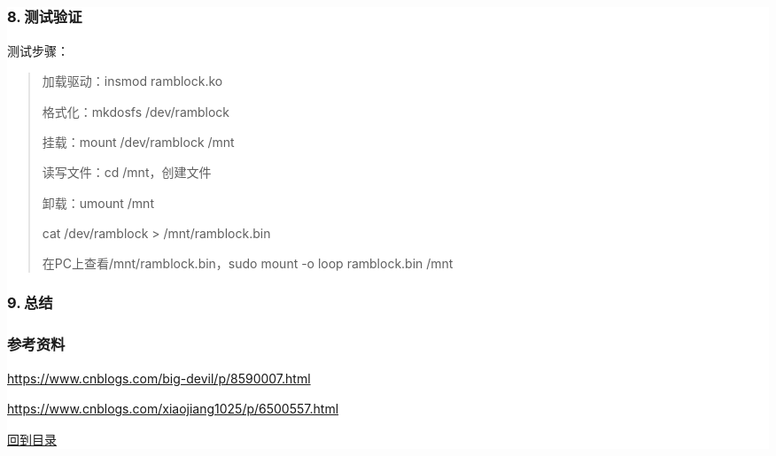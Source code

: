 









### 8. 测试验证






测试步骤：

> 加载驱动：insmod ramblock.ko
>
> 格式化：mkdosfs /dev/ramblock
>
> 挂载：mount /dev/ramblock /mnt
>
> 读写文件：cd /mnt，创建文件
>
> 卸载：umount /mnt
>
> cat /dev/ramblock > /mnt/ramblock.bin
>
> 在PC上查看/mnt/ramblock.bin，sudo mount -o loop ramblock.bin /mnt





### 9. 总结






### 参考资料


https://www.cnblogs.com/big-devil/p/8590007.html

https://www.cnblogs.com/xiaojiang1025/p/6500557.html







[回到目录](#目录)

